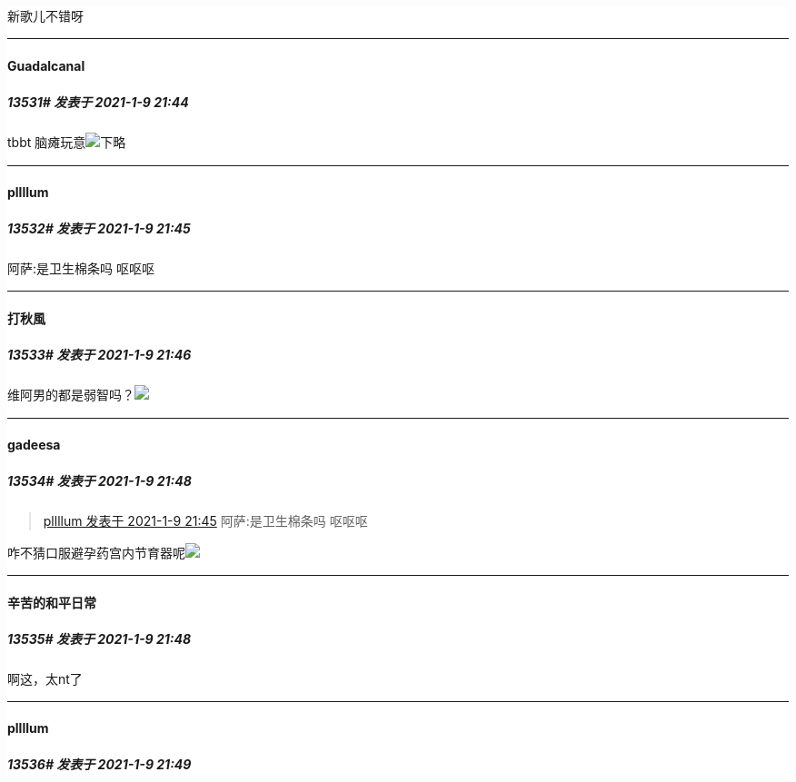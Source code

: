 
新歌儿不错呀


-----

####  Guadalcanal  
##### 13531#       发表于 2021-1-9 21:44


tbbt 脑瘫玩意<img src="https://static.saraba1st.com/image/smiley/face2017/037.png" referrerpolicy="no-referrer">下略


-----

####  pllllum  
##### 13532#       发表于 2021-1-9 21:45


阿萨:是卫生棉条吗
呕呕呕


-----

####  打秋風  
##### 13533#       发表于 2021-1-9 21:46


维阿男的都是弱智吗？<img src="https://static.saraba1st.com/image/smiley/face2017/004.gif" referrerpolicy="no-referrer">


-----

####  gadeesa  
##### 13534#       发表于 2021-1-9 21:48


<blockquote><a href="httphttps://bbs.saraba1st.com/2b/forum.php?mod=redirect&amp;goto=findpost&amp;pid=49987374&amp;ptid=1978671" target="_blank">pllllum 发表于 2021-1-9 21:45</a>
阿萨:是卫生棉条吗
呕呕呕</blockquote>
咋不猜口服避孕药宫内节育器呢<img src="https://static.saraba1st.com/image/smiley/face2017/166.png" referrerpolicy="no-referrer">


-----

####  辛苦的和平日常  
##### 13535#       发表于 2021-1-9 21:48


啊这，太nt了


-----

####  pllllum  
##### 13536#       发表于 2021-1-9 21:49
